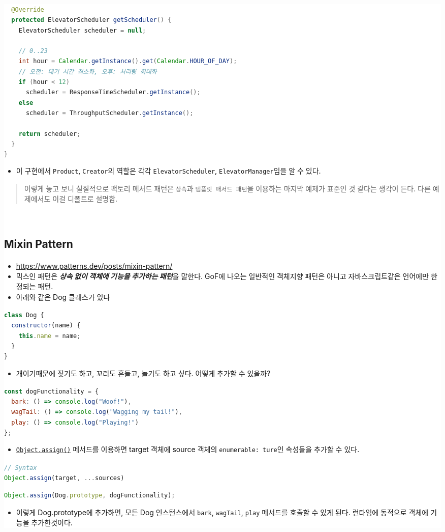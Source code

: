 ```java
  @Override
  protected ElevatorScheduler getScheduler() {
    ElevatorScheduler scheduler = null;

    // 0..23
    int hour = Calendar.getInstance().get(Calendar.HOUR_OF_DAY);
    // 오전: 대기 시간 최소화, 오후: 처리량 최대화
    if (hour < 12)
      scheduler = ResponseTimeScheduler.getInstance();
    else
      scheduler = ThroughputScheduler.getInstance();

    return scheduler;
  }
}
```
- 이 구현에서 `Product`, `Creator`의 역할은 각각 `ElevatorScheduler`, `ElevatorManager`임을 알 수 있다.

> 이렇게 놓고 보니 실질적으로 팩토리 메서드 패턴은 `상속`과 `템플릿 매서드 패턴`을 이용하는 마지막 예제가 표준인 것 같다는 생각이 든다. 다른 예제에서도 이걸 디폴트로 설명함.

<br>

## Mixin Pattern
- https://www.patterns.dev/posts/mixin-pattern/
- 믹스인 패턴은 ***상속 없이 객체에 기능을 추가하는 패턴***을 말한다. GoF에 나오는 일반적인 객체지향 패턴은 아니고 자바스크립트같은 언어에만 한정되는 패턴.
- 아래와 같은 Dog 클래스가 있다
```js
class Dog {
  constructor(name) {
    this.name = name;
  }
}
```
- 개이기때문에 짖기도 하고, 꼬리도 흔들고, 놀기도 하고 싶다. 어떻게 추가할 수 있을까?
```js
const dogFunctionality = {
  bark: () => console.log("Woof!"),
  wagTail: () => console.log("Wagging my tail!"),
  play: () => console.log("Playing!")
};
```
- [`Object.assign()`](https://developer.mozilla.org/en-US/docs/Web/JavaScript/Reference/Global_Objects/Object/assign) 메서드를 이용하면 target 객체에 source 객체의 `enumerable: ture`인 속성들을 추가할 수 있다.
```js
// Syntax
Object.assign(target, ...sources)
```
```js
Object.assign(Dog.prototype, dogFunctionality);
```
- 이렇게 Dog.prototype에 추가하면, 모든 Dog 인스턴스에서 `bark`, `wagTail`, `play` 메서드를 호출할 수 있게 된다. 런타임에 동적으로 객체에 기능을 추가한것이다.

